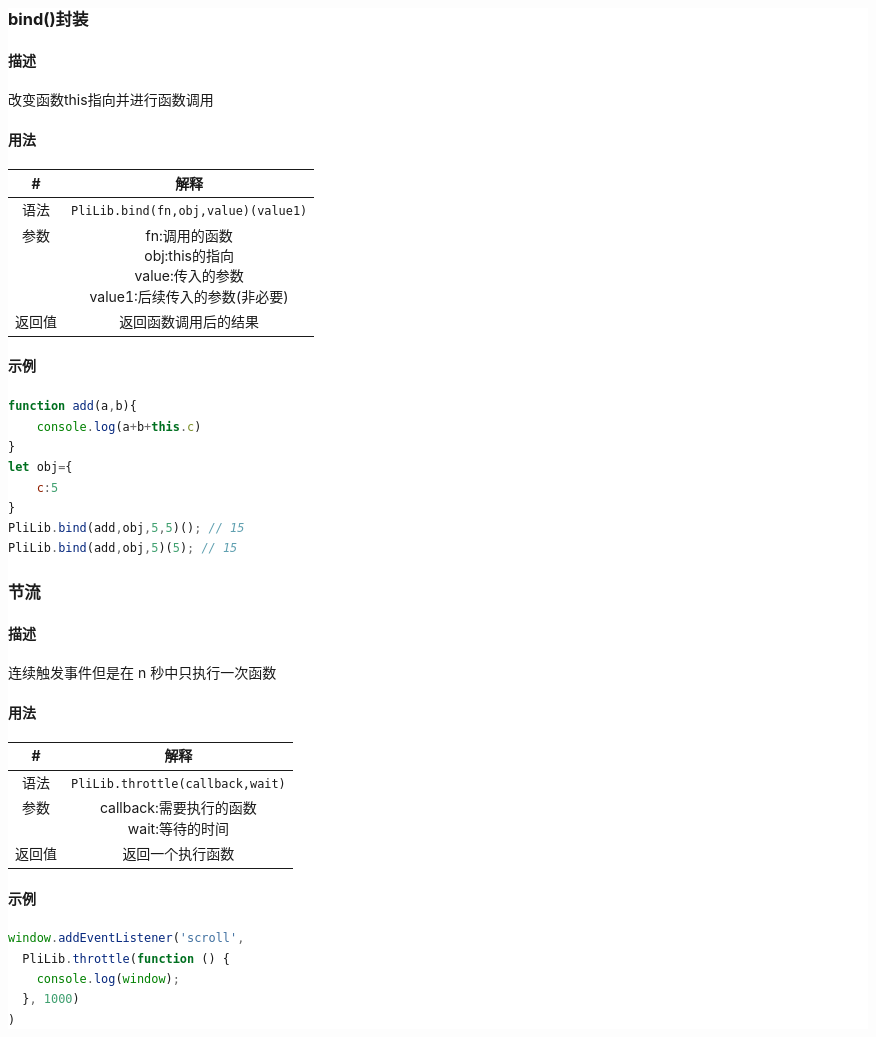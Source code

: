 ### bind()封装

#### 描述

改变函数this指向并进行函数调用

#### 用法

| #   | 解释                                                                    |
|:---:|:---------------------------------------------------------------------:|
| 语法  | `PliLib.bind(fn,obj,value)(value1)`                              |
| 参数  | fn:调用的函数</br>obj:this的指向</br>value:传入的参数</br>value1:后续传入的参数(非必要)</br> |
| 返回值 | 返回函数调用后的结果                                                            |

#### 示例

```javascript
function add(a,b){
    console.log(a+b+this.c)
}
let obj={
    c:5
}
PliLib.bind(add,obj,5,5)(); // 15
PliLib.bind(add,obj,5)(5); // 15
```

### 节流

#### 描述

连续触发事件但是在 n 秒中只执行一次函数

#### 用法

| #   | 解释                                    |
|:---:|:-------------------------------------:|
| 语法  | `PliLib.throttle(callback,wait)` |
| 参数  | callback:需要执行的函数</br>wait:等待的时间</br>  |
| 返回值 | 返回一个执行函数                              |

#### 示例

```javascript
window.addEventListener('scroll',
  PliLib.throttle(function () {
    console.log(window);
  }, 1000)
)
```
